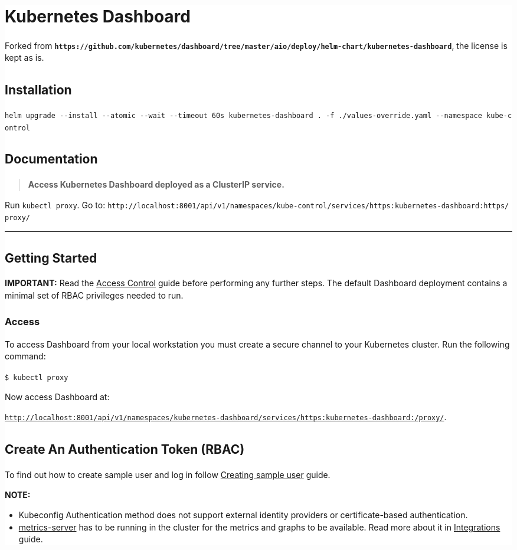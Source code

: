 # Kubernetes Dashboard

Forked from **`https://github.com/kubernetes/dashboard/tree/master/aio/deploy/helm-chart/kubernetes-dashboard`**, the license is kept as is.

## Installation

`helm upgrade --install --atomic --wait --timeout 60s kubernetes-dashboard . -f ./values-override.yaml --namespace kube-control`

## Documentation

> **Access Kubernetes Dashboard deployed as a ClusterIP service.**

Run `kubectl proxy`.
Go to: `http://localhost:8001/api/v1/namespaces/kube-control/services/https:kubernetes-dashboard:https/proxy/`

---

## Getting Started

**IMPORTANT:** Read the [Access Control](docs/user/access-control/README.md) guide before performing any further steps. The default Dashboard deployment contains a minimal set of RBAC privileges needed to run.

### Access

To access Dashboard from your local workstation you must create a secure channel to your Kubernetes cluster. Run the following command:

```sh
$ kubectl proxy
```

Now access Dashboard at:

[`http://localhost:8001/api/v1/namespaces/kubernetes-dashboard/services/https:kubernetes-dashboard:/proxy/`](http://localhost:8001/api/v1/namespaces/kubernetes-dashboard/services/https:kubernetes-dashboard:/proxy/).

## Create An Authentication Token (RBAC)

To find out how to create sample user and log in follow [Creating sample user](docs/user/access-control/creating-sample-user.md) guide.

**NOTE:**

- Kubeconfig Authentication method does not support external identity providers or certificate-based authentication.
- [metrics-server](https://github.com/kubernetes-sigs/metrics-server) has to be running in the cluster for the metrics and graphs to be available. Read more about it in [Integrations](docs/user/integrations.md) guide.

